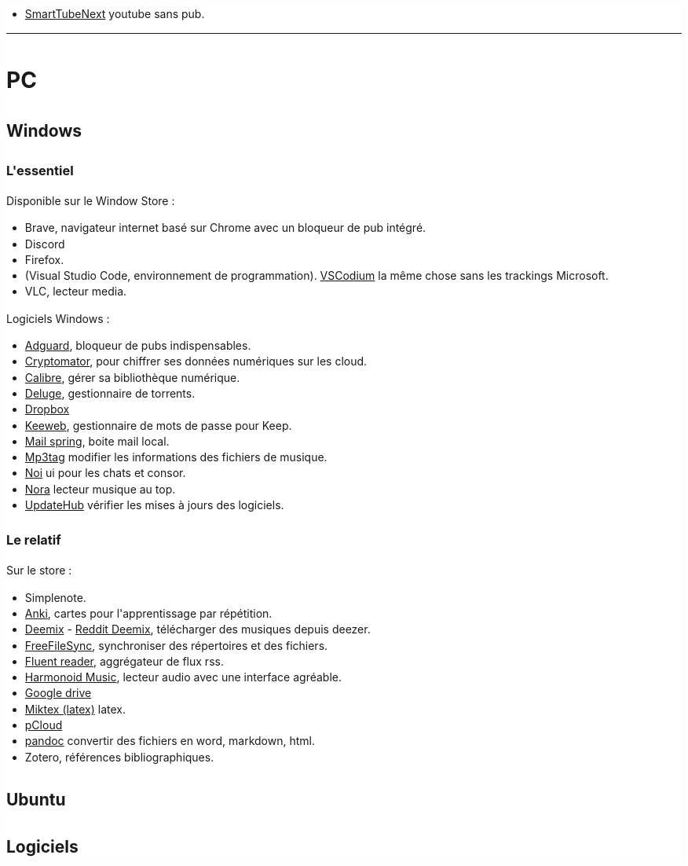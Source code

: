 * [SmartTubeNext](https://github.com/yuliskov/SmartTubeNext#readme) youtube sans pub.

----
# PC
## Windows

### L'essentiel

Disponible sur le Window Store :

* Brave, navigateur internet basé sur Chrome avec un bloqueur de pub intégré.
* Discord
* Firefox.
* (Visual Studio Code, environnement de programmation). [VSCodium](https://vscodium.com/) la même chose sans les trackings Microsoft.
* VLC, lecteur media.

Logiciels Windows :

* [Adguard](https://adguard.com/en/download.html), bloqueur de pubs indispensables.
* [Cryptomator](https://cryptomator.org/downloads/), pour chiffrer ses données numériques sur les cloud.
* [Calibre](https://calibre-ebook.com/download), gérer sa bibliothèque numérique.
* [Deluge](https://deluge-torrent.org/), gestionnaire de torrents.
* [Dropbox](https://www.dropbox.com/)
* [Keeweb](https://keeweb.info/), gestionnaire de mots de passe pour Keep.
* [Mail spring](https://github.com/Foundry376/Mailspring), boite mail local.
* [Mp3tag]() modifier les informations des fichiers de musique.
* [Noi](https://github.com/lencx/noi) ui pour les chats et consor.
* [Nora](https://github.com/Sandakan/Nora) lecteur musique au top.
* [UpdateHub](https://github.com/NexovaDev/UpdateHub) vérifier les mises à jours des logiciels.
### Le relatif

Sur le store :

* Simplenote.
* [Anki](https://apps.ankiweb.net/), cartes pour l'apprentissage par répétition.
* [Deemix](https://deemix.app/gui) - [Reddit Deemix](https://www.reddit.com/r/deemix/), télécharger des musiques depuis deezer.
* [FreeFileSync](https://freefilesync.org/download.php), synchroniser des répertoires et des fichiers.
* [Fluent reader](https://github.com/yang991178/fluent-reader/releases), aggrégateur de flux rss.
* [Harmonoid Music](https://harmonoid.com/), lecteur audio avec une interface agréable.
* [Google drive](https://www.google.com/drive/download/)
* [Miktex (latex)](https://miktex.org/) latex.
* [pCloud](https://www.pcloud.com/fr/download-free-online-cloud-file-storage.html)
* [pandoc](https://pandoc.org/) convertir des fichiers en word, markdown, html.
* Zotero, références bibliographiques.
## Ubuntu
## Logiciels
